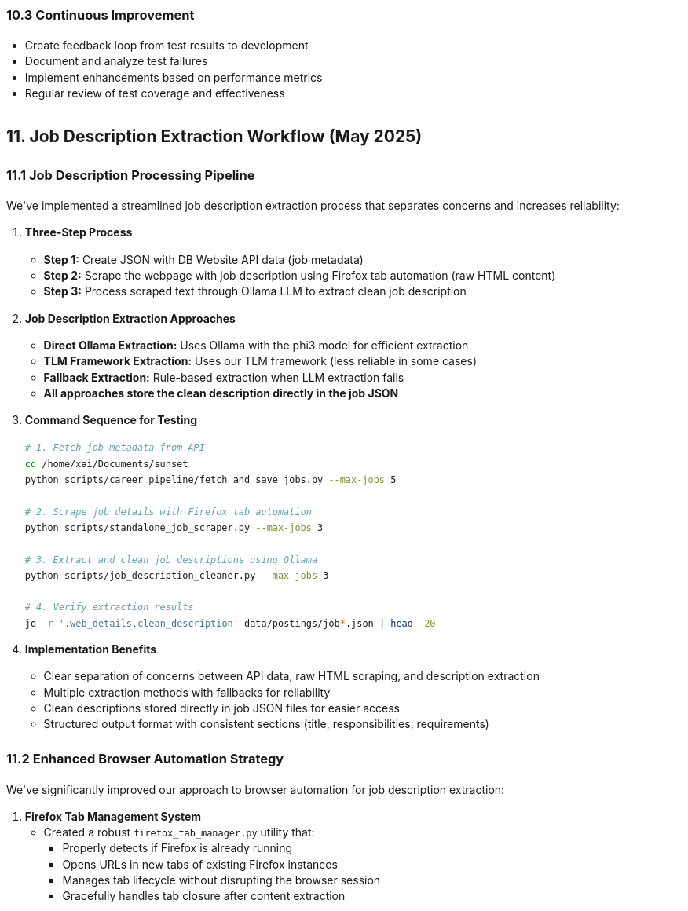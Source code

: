 ### 10.3 Continuous Improvement

- Create feedback loop from test results to development
- Document and analyze test failures
- Implement enhancements based on performance metrics
- Regular review of test coverage and effectiveness

## 11. Job Description Extraction Workflow (May 2025)

### 11.1 Job Description Processing Pipeline

We've implemented a streamlined job description extraction process that separates concerns and increases reliability:

1. **Three-Step Process**
   - **Step 1:** Create JSON with DB Website API data (job metadata)
   - **Step 2:** Scrape the webpage with job description using Firefox tab automation (raw HTML content)
   - **Step 3:** Process scraped text through Ollama LLM to extract clean job description

2. **Job Description Extraction Approaches**
   - **Direct Ollama Extraction:** Uses Ollama with the phi3 model for efficient extraction
   - **TLM Framework Extraction:** Uses our TLM framework (less reliable in some cases)
   - **Fallback Extraction:** Rule-based extraction when LLM extraction fails
   - **All approaches store the clean description directly in the job JSON**

3. **Command Sequence for Testing**
   ```bash
   # 1. Fetch job metadata from API
   cd /home/xai/Documents/sunset
   python scripts/career_pipeline/fetch_and_save_jobs.py --max-jobs 5
   
   # 2. Scrape job details with Firefox tab automation
   python scripts/standalone_job_scraper.py --max-jobs 3
   
   # 3. Extract and clean job descriptions using Ollama
   python scripts/job_description_cleaner.py --max-jobs 3
   
   # 4. Verify extraction results
   jq -r '.web_details.clean_description' data/postings/job*.json | head -20
   ```

4. **Implementation Benefits**
   - Clear separation of concerns between API data, raw HTML scraping, and description extraction
   - Multiple extraction methods with fallbacks for reliability
   - Clean descriptions stored directly in job JSON files for easier access
   - Structured output format with consistent sections (title, responsibilities, requirements)

### 11.2 Enhanced Browser Automation Strategy

We've significantly improved our approach to browser automation for job description extraction:

1. **Firefox Tab Management System**
   - Created a robust `firefox_tab_manager.py` utility that:
     - Properly detects if Firefox is already running
     - Opens URLs in new tabs of existing Firefox instances
     - Manages tab lifecycle without disrupting the browser session
     - Gracefully handles tab closure after content extraction
